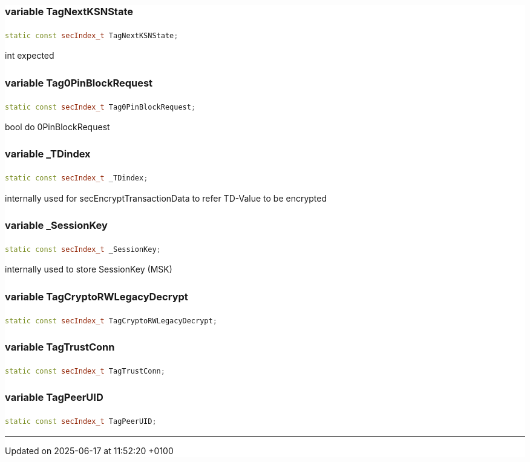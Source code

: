 
### variable TagNextKSNState

```cpp
static const secIndex_t TagNextKSNState;
```

int expected 

### variable Tag0PinBlockRequest

```cpp
static const secIndex_t Tag0PinBlockRequest;
```

bool do 0PinBlockRequest 

### variable _TDindex

```cpp
static const secIndex_t _TDindex;
```

internally used for secEncryptTransactionData to refer TD-Value to be encrypted 

### variable _SessionKey

```cpp
static const secIndex_t _SessionKey;
```

internally used to store SessionKey (MSK) 

### variable TagCryptoRWLegacyDecrypt

```cpp
static const secIndex_t TagCryptoRWLegacyDecrypt;
```


### variable TagTrustConn

```cpp
static const secIndex_t TagTrustConn;
```


### variable TagPeerUID

```cpp
static const secIndex_t TagPeerUID;
```


-------------------------------

Updated on 2025-06-17 at 11:52:20 +0100